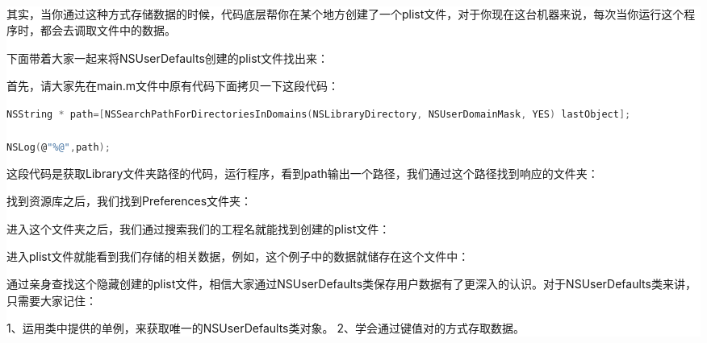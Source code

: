 其实，当你通过这种方式存储数据的时候，代码底层帮你在某个地方创建了一个plist文件，对于你现在这台机器来说，每次当你运行这个程序时，都会去调取文件中的数据。
                               
下面带着大家一起来将NSUserDefaults创建的plist文件找出来：
          
首先，请大家先在main.m文件中原有代码下面拷贝一下这段代码：
 
```c
NSString * path=[NSSearchPathForDirectoriesInDomains(NSLibraryDirectory, NSUserDomainMask, YES) lastObject];

NSLog(@"%@",path);
```
 
这段代码是获取Library文件夹路径的代码，运行程序，看到path输出一个路径，我们通过这个路径找到响应的文件夹：


找到资源库之后，我们找到Preferences文件夹：


进入这个文件夹之后，我们通过搜索我们的工程名就能找到创建的plist文件：


进入plist文件就能看到我们存储的相关数据，例如，这个例子中的数据就储存在这个文件中：



通过亲身查找这个隐藏创建的plist文件，相信大家通过NSUserDefaults类保存用户数据有了更深入的认识。对于NSUserDefaults类来讲，只需要大家记住：

1、运用类中提供的单例，来获取唯一的NSUserDefaults类对象。
2、学会通过键值对的方式存取数据。


 























